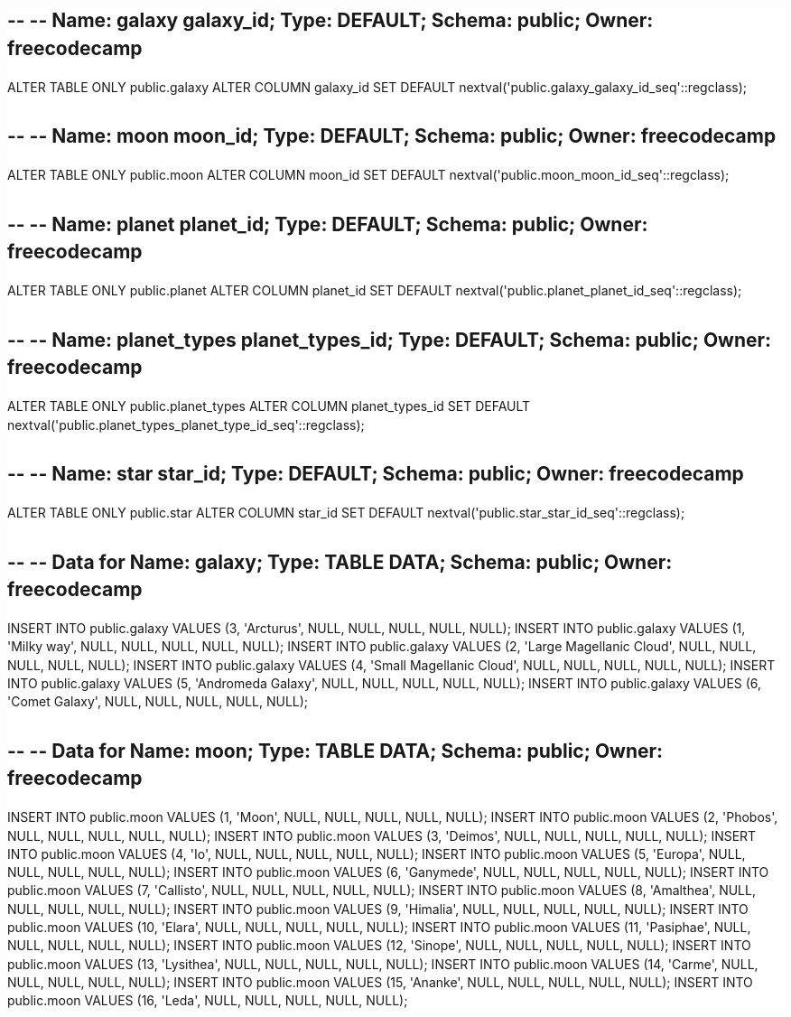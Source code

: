 
--
-- Name: galaxy galaxy_id; Type: DEFAULT; Schema: public; Owner: freecodecamp
--

ALTER TABLE ONLY public.galaxy ALTER COLUMN galaxy_id SET DEFAULT nextval('public.galaxy_galaxy_id_seq'::regclass);


--
-- Name: moon moon_id; Type: DEFAULT; Schema: public; Owner: freecodecamp
--

ALTER TABLE ONLY public.moon ALTER COLUMN moon_id SET DEFAULT nextval('public.moon_moon_id_seq'::regclass);


--
-- Name: planet planet_id; Type: DEFAULT; Schema: public; Owner: freecodecamp
--

ALTER TABLE ONLY public.planet ALTER COLUMN planet_id SET DEFAULT nextval('public.planet_planet_id_seq'::regclass);


--
-- Name: planet_types planet_types_id; Type: DEFAULT; Schema: public; Owner: freecodecamp
--

ALTER TABLE ONLY public.planet_types ALTER COLUMN planet_types_id SET DEFAULT nextval('public.planet_types_planet_type_id_seq'::regclass);


--
-- Name: star star_id; Type: DEFAULT; Schema: public; Owner: freecodecamp
--

ALTER TABLE ONLY public.star ALTER COLUMN star_id SET DEFAULT nextval('public.star_star_id_seq'::regclass);


--
-- Data for Name: galaxy; Type: TABLE DATA; Schema: public; Owner: freecodecamp
--

INSERT INTO public.galaxy VALUES (3, 'Arcturus', NULL, NULL, NULL, NULL, NULL);
INSERT INTO public.galaxy VALUES (1, 'Milky way', NULL, NULL, NULL, NULL, NULL);
INSERT INTO public.galaxy VALUES (2, 'Large Magellanic Cloud', NULL, NULL, NULL, NULL, NULL);
INSERT INTO public.galaxy VALUES (4, 'Small Magellanic Cloud', NULL, NULL, NULL, NULL, NULL);
INSERT INTO public.galaxy VALUES (5, 'Andromeda Galaxy', NULL, NULL, NULL, NULL, NULL);
INSERT INTO public.galaxy VALUES (6, 'Comet Galaxy', NULL, NULL, NULL, NULL, NULL);


--
-- Data for Name: moon; Type: TABLE DATA; Schema: public; Owner: freecodecamp
--

INSERT INTO public.moon VALUES (1, 'Moon', NULL, NULL, NULL, NULL, NULL);
INSERT INTO public.moon VALUES (2, 'Phobos', NULL, NULL, NULL, NULL, NULL);
INSERT INTO public.moon VALUES (3, 'Deimos', NULL, NULL, NULL, NULL, NULL);
INSERT INTO public.moon VALUES (4, 'Io', NULL, NULL, NULL, NULL, NULL);
INSERT INTO public.moon VALUES (5, 'Europa', NULL, NULL, NULL, NULL, NULL);
INSERT INTO public.moon VALUES (6, 'Ganymede', NULL, NULL, NULL, NULL, NULL);
INSERT INTO public.moon VALUES (7, 'Callisto', NULL, NULL, NULL, NULL, NULL);
INSERT INTO public.moon VALUES (8, 'Amalthea', NULL, NULL, NULL, NULL, NULL);
INSERT INTO public.moon VALUES (9, 'Himalia', NULL, NULL, NULL, NULL, NULL);
INSERT INTO public.moon VALUES (10, 'Elara', NULL, NULL, NULL, NULL, NULL);
INSERT INTO public.moon VALUES (11, 'Pasiphae', NULL, NULL, NULL, NULL, NULL);
INSERT INTO public.moon VALUES (12, 'Sinope', NULL, NULL, NULL, NULL, NULL);
INSERT INTO public.moon VALUES (13, 'Lysithea', NULL, NULL, NULL, NULL, NULL);
INSERT INTO public.moon VALUES (14, 'Carme', NULL, NULL, NULL, NULL, NULL);
INSERT INTO public.moon VALUES (15, 'Ananke', NULL, NULL, NULL, NULL, NULL);
INSERT INTO public.moon VALUES (16, 'Leda', NULL, NULL, NULL, NULL, NULL);